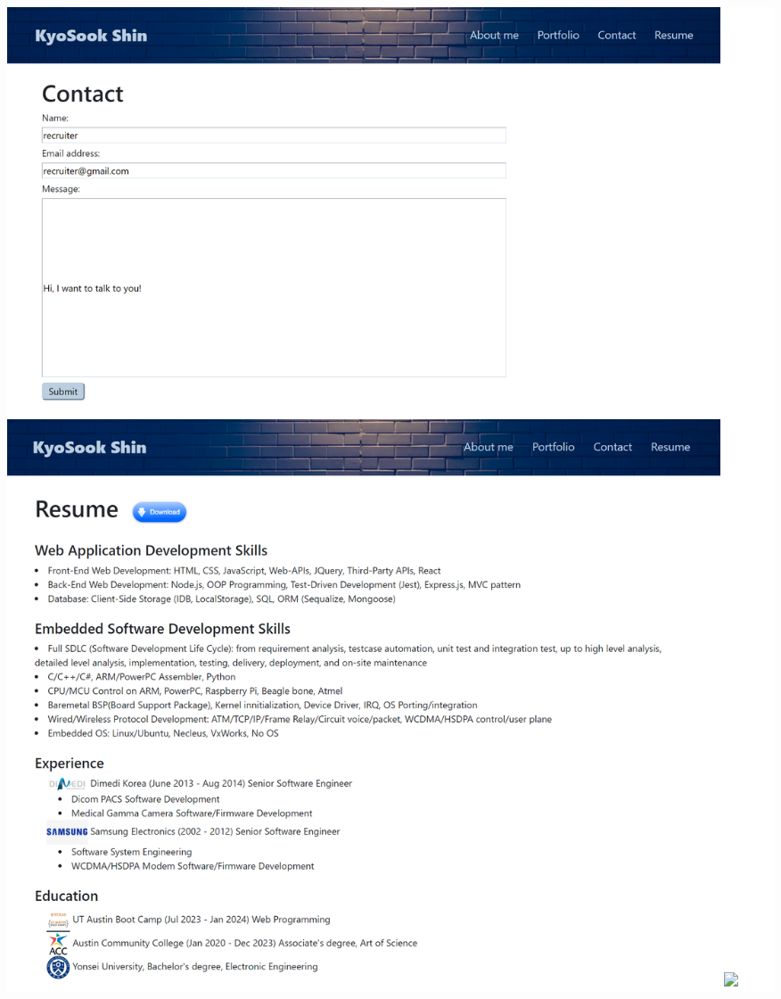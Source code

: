 <img src='./images/screen3.png' width="800">  
<img src='./images/screen4.png' width="800">  
<img src='./images/screen5.png' width="800">  
